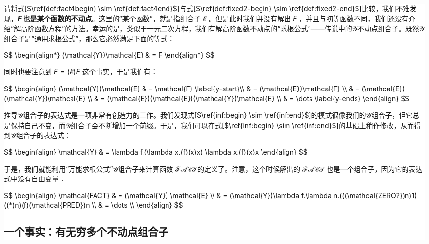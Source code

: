请将式[$\ref{def:fact4begin} \sim \ref{def:fact4end}$]与式[$\ref{def:fixed2-begin} \sim \ref{def:fixed2-end}$]比较，我们不难发现，**$F$ 也是某个函数的不动点**。这里的“某个函数”，就是指组合子 $\mathcal{E}$ 。但是此时我们并没有解出 $F$ ，并且与初等函数不同，我们还没有介绍“解高阶函数方程”的方法。幸运的是，类似于一元二次方程，我们有解高阶函数不动点的“求根公式”——传说中的$\mathcal{Y}$不动点组合子。既然$\mathcal{Y}$组合子是“通用求根公式”，那么它必然满足下面的等式：

<div>
$$
\begin{align*}
	(\mathcal{Y})\mathcal{E} & = F
\end{align*}
$$
</div>

同时也要注意到 $F = (\mathcal{E})F$ 这个事实，于是我们有：

<div>
$$
\begin{align}
	(\mathcal{Y})\mathcal{E} & = \mathcal{F} \label{y-start}\\
	                         & = (\mathcal{E})\mathcal{F} \\ 
	                         & = (\mathcal{E})(\mathcal{Y})\mathcal{E} \\
	                         & = (\mathcal{E})(\mathcal{E})(\mathcal{Y})\mathcal{E} \\
	                         & = \dots \label{y-ends}
\end{align}
$$
</div>

推导$\mathcal{Y}$组合子的表达式是一项非常有创造力的工作。我们发现式[$\ref{inf:begin} \sim \ref{inf:end}$]的模式很像我们的$\mathcal{Y}$组合子，但它总是保持自己不变，而$\mathcal{Y}$组合子会不断增加一个前缀。于是，我们可以在式[$\ref{inf:begin} \sim \ref{inf:end}$]的基础上稍作修改，从而得到$\mathcal{Y}$组合子的表达式：

<div>
$$
\begin{align}
	\mathcal{Y} & = \lambda f.(\lambda x.(f)(x)x) \lambda x.(f)(x)x
\end{align}
$$
</div>

于是，我们就能利用“万能求根公式”$\mathcal{Y}$组合子来计算函数 $\mathcal{FACT}$的定义了。注意，这个时候解出的 $\mathcal{FACT}$ 也是一个组合子，因为它的表达式中没有自由变量：

<div>
$$
\begin{align}
\mathcal{FACT} & = (\mathcal{Y}) \mathcal{E} \\
               & = (\mathcal{Y})\lambda f.\lambda n.(((\mathcal{ZERO?})n)1)((*)n)(f)(\mathcal{PRED})n \\
               & = \dots \\
\end{align}
$$
</div>

## 一个事实：有无穷多个不动点组合子
